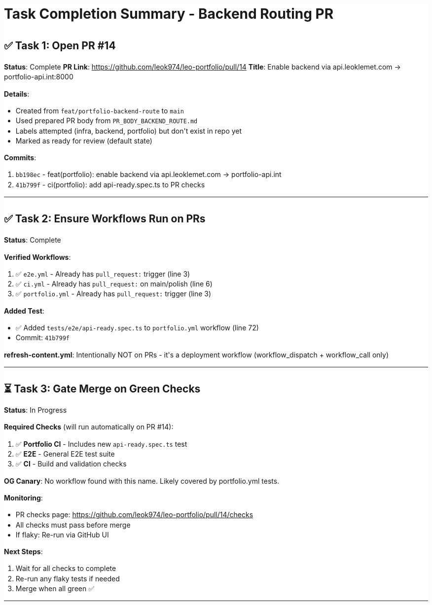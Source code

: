 # Task Completion Summary - Backend Routing PR

## ✅ Task 1: Open PR #14
**Status**: Complete
**PR Link**: https://github.com/leok974/leo-portfolio/pull/14
**Title**: Enable backend via api.leoklemet.com → portfolio-api.int:8000

**Details**:
- Created from `feat/portfolio-backend-route` to `main`
- Used prepared PR body from `PR_BODY_BACKEND_ROUTE.md`
- Labels attempted (infra, backend, portfolio) but don't exist in repo yet
- Marked as ready for review (default state)

**Commits**:
1. `bb198ec` - feat(portfolio): enable backend via api.leoklemet.com → portfolio-api.int
2. `41b799f` - ci(portfolio): add api-ready.spec.ts to PR checks

---

## ✅ Task 2: Ensure Workflows Run on PRs
**Status**: Complete

**Verified Workflows**:
1. ✅ `e2e.yml` - Already has `pull_request:` trigger (line 3)
2. ✅ `ci.yml` - Already has `pull_request:` on main/polish (line 6)
3. ✅ `portfolio.yml` - Already has `pull_request:` trigger (line 3)

**Added Test**:
- ✅ Added `tests/e2e/api-ready.spec.ts` to `portfolio.yml` workflow (line 72)
- Commit: `41b799f`

**refresh-content.yml**: Intentionally NOT on PRs - it's a deployment workflow (workflow_dispatch + workflow_call only)

---

## ⏳ Task 3: Gate Merge on Green Checks
**Status**: In Progress

**Required Checks** (will run automatically on PR #14):
1. ✅ **Portfolio CI** - Includes new `api-ready.spec.ts` test
2. ✅ **E2E** - General E2E test suite
3. ✅ **CI** - Build and validation checks

**OG Canary**: No workflow found with this name. Likely covered by portfolio.yml tests.

**Monitoring**:
- PR checks page: https://github.com/leok974/leo-portfolio/pull/14/checks
- All checks must pass before merge
- If flaky: Re-run via GitHub UI

**Next Steps**:
1. Wait for all checks to complete
2. Re-run any flaky tests if needed
3. Merge when all green ✅

---